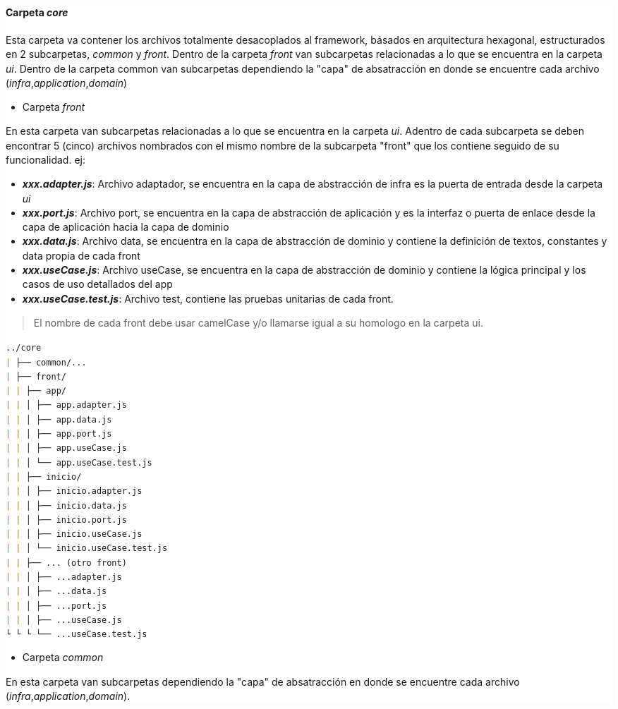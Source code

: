 #### Carpeta _core_

Esta carpeta va contener los archivos totalmente desacoplados al framework, básados en arquitectura hexagonal, estructurados en 2 subcarpetas, _common_ y _front_. Dentro de la carpeta _front_ van subcarpetas relacionadas a lo que se encuentra en la carpeta _ui_. Dentro de la carpeta common van subcarpetas dependiendo la "capa" de absatracción en donde se encuentre cada archivo (_infra_,_application_,_domain_)

- Carpeta _front_

En esta carpeta van subcarpetas relacionadas a lo que se encuentra en la carpeta _ui_. Adentro de cada subcarpeta se deben encontrar 5 (cinco) archivos nombrados con el mismo nombre de la subcarpeta "front" que los contiene seguido de su funcionalidad. ej:

- **_xxx.adapter.js_**: Archivo adaptador, se encuentra en la capa de abstracción de infra es la puerta de entrada desde la carpeta _ui_
- **_xxx.port.js_**: Archivo port, se encuentra en la capa de abstracción de aplicación y es la interfaz o puerta de enlace desde la capa de aplicación hacia la capa de dominio
- **_xxx.data.js_**: Archivo data, se encuentra en la capa de abstracción de dominio y contiene la definición de textos, constantes y data propia de cada front
- **_xxx.useCase.js_**: Archivo useCase, se encuentra en la capa de abstracción de dominio y contiene la lógica principal y los casos de uso detallados del app
- **_xxx.useCase.test.js_**: Archivo test, contiene las pruebas unitarias de cada front.

> El nombre de cada front debe usar camelCase y/o llamarse igual a su homologo en la carpeta ui.

```markdown
../core
| ├── common/...
| ├── front/
| | ├── app/
| | │ ├── app.adapter.js
| | │ ├── app.data.js
| | │ ├── app.port.js
| | │ ├── app.useCase.js
| | │ └── app.useCase.test.js
| | ├── inicio/
| | │ ├── inicio.adapter.js
| | │ ├── inicio.data.js
| | │ ├── inicio.port.js
| | │ ├── inicio.useCase.js
| | │ └── inicio.useCase.test.js
| | ├── ... (otro front)
| | │ ├── ...adapter.js
| | │ ├── ...data.js
| | │ ├── ...port.js
| | │ ├── ...useCase.js
└ └ └ └── ...useCase.test.js
```

- Carpeta _common_

En esta carpeta van subcarpetas dependiendo la "capa" de absatracción en donde se encuentre cada archivo (_infra_,_application_,_domain_).
